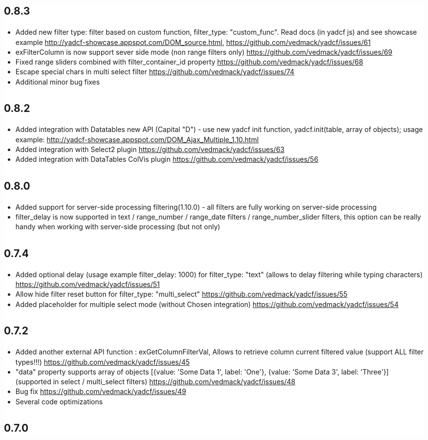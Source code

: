 

## 0.8.3

* Added new filter type: filter based on custom function, filter_type: "custom_func". Read docs (in yadcf js) and see showcase example http://yadcf-showcase.appspot.com/DOM_source.html, https://github.com/vedmack/yadcf/issues/61
* exFilterColumn is now support sever side mode (non range filters only) https://github.com/vedmack/yadcf/issues/69 
* Fixed range sliders combined with filter_container_id property https://github.com/vedmack/yadcf/issues/68
* Escape special chars in multi select filter https://github.com/vedmack/yadcf/issues/74
* Additional minor bug fixes


## 0.8.2

* Added integration with Datatables new API (Capital "D") - use new yadcf init function, yadcf.init(table, array of objects); usage example: http://yadcf-showcase.appspot.com/DOM_Ajax_Multiple_1.10.html
* Added integration with Select2 plugin https://github.com/vedmack/yadcf/issues/63
* Added integration with DataTables ColVis plugin https://github.com/vedmack/yadcf/issues/56


## 0.8.0

* Added support for server-side processing filtering(1.10.0) - all filters are fully working on server-side processing
* filter_delay is now supported in text / range_number / range_date filters / range_number_slider filters, this option can be really handy when working with server-side processing (but not only)

## 0.7.4

* Added optional delay (usage example filter_delay: 1000) for filter_type: "text" (allows to delay filtering while typing characters) https://github.com/vedmack/yadcf/issues/51
* Allow hide filter reset button for filter_type: "multi_select" https://github.com/vedmack/yadcf/issues/55
* Added placeholder for multiple select mode (without Chosen integration) https://github.com/vedmack/yadcf/issues/54


## 0.7.2

* Added another external API function : exGetColumnFilterVal, Allows to retrieve column current filtered value (support ALL filter types!!!) https://github.com/vedmack/yadcf/issues/45
* "data" property supports array of objects [{value: 'Some Data 1', label: 'One'}, {value: 'Some Data 3', label: 'Three'}] (supported in select / multi_select filters) https://github.com/vedmack/yadcf/issues/48
* Bug fix https://github.com/vedmack/yadcf/issues/49
* Several code optimizations


## 0.7.0
